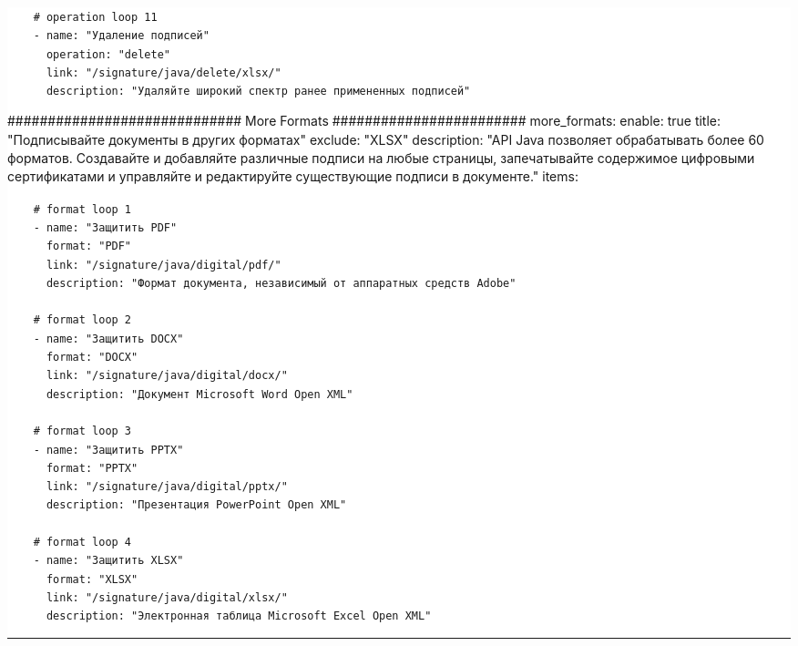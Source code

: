         # operation loop 11
        - name: "Удаление подписей"
          operation: "delete"
          link: "/signature/java/delete/xlsx/"
          description: "Удаляйте широкий спектр ранее примененных подписей"
          
############################# More Formats ########################
more_formats:
    enable: true
    title: "Подписывайте документы в других форматах"
    exclude: "XLSX"
    description: "API Java позволяет обрабатывать более 60 форматов. Создавайте и добавляйте различные подписи на любые страницы, запечатывайте содержимое цифровыми сертификатами и управляйте и редактируйте существующие подписи в документе."
    items: 
          
        # format loop 1
        - name: "Защитить PDF"
          format: "PDF"
          link: "/signature/java/digital/pdf/"
          description: "Формат документа, независимый от аппаратных средств Adobe"
          
        # format loop 2
        - name: "Защитить DOCX"
          format: "DOCX"
          link: "/signature/java/digital/docx/"
          description: "Документ Microsoft Word Open XML"
          
        # format loop 3
        - name: "Защитить PPTX"
          format: "PPTX"
          link: "/signature/java/digital/pptx/"
          description: "Презентация PowerPoint Open XML"
          
        # format loop 4
        - name: "Защитить XLSX"
          format: "XLSX"
          link: "/signature/java/digital/xlsx/"
          description: "Электронная таблица Microsoft Excel Open XML"


          

---